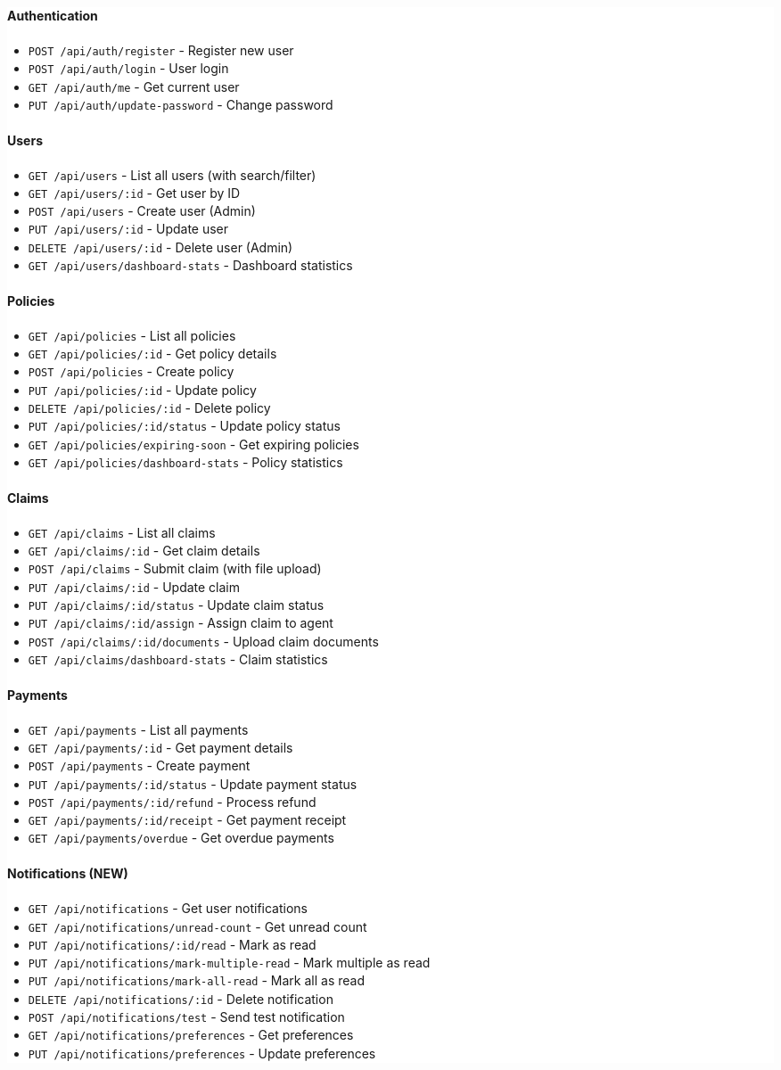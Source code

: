 #### Authentication
- `POST /api/auth/register` - Register new user
- `POST /api/auth/login` - User login
- `GET /api/auth/me` - Get current user
- `PUT /api/auth/update-password` - Change password

#### Users
- `GET /api/users` - List all users (with search/filter)
- `GET /api/users/:id` - Get user by ID
- `POST /api/users` - Create user (Admin)
- `PUT /api/users/:id` - Update user
- `DELETE /api/users/:id` - Delete user (Admin)
- `GET /api/users/dashboard-stats` - Dashboard statistics

#### Policies
- `GET /api/policies` - List all policies
- `GET /api/policies/:id` - Get policy details
- `POST /api/policies` - Create policy
- `PUT /api/policies/:id` - Update policy
- `DELETE /api/policies/:id` - Delete policy
- `PUT /api/policies/:id/status` - Update policy status
- `GET /api/policies/expiring-soon` - Get expiring policies
- `GET /api/policies/dashboard-stats` - Policy statistics

#### Claims
- `GET /api/claims` - List all claims
- `GET /api/claims/:id` - Get claim details
- `POST /api/claims` - Submit claim (with file upload)
- `PUT /api/claims/:id` - Update claim
- `PUT /api/claims/:id/status` - Update claim status
- `PUT /api/claims/:id/assign` - Assign claim to agent
- `POST /api/claims/:id/documents` - Upload claim documents
- `GET /api/claims/dashboard-stats` - Claim statistics

#### Payments
- `GET /api/payments` - List all payments
- `GET /api/payments/:id` - Get payment details
- `POST /api/payments` - Create payment
- `PUT /api/payments/:id/status` - Update payment status
- `POST /api/payments/:id/refund` - Process refund
- `GET /api/payments/:id/receipt` - Get payment receipt
- `GET /api/payments/overdue` - Get overdue payments

#### Notifications (NEW)
- `GET /api/notifications` - Get user notifications
- `GET /api/notifications/unread-count` - Get unread count
- `PUT /api/notifications/:id/read` - Mark as read
- `PUT /api/notifications/mark-multiple-read` - Mark multiple as read
- `PUT /api/notifications/mark-all-read` - Mark all as read
- `DELETE /api/notifications/:id` - Delete notification
- `POST /api/notifications/test` - Send test notification
- `GET /api/notifications/preferences` - Get preferences
- `PUT /api/notifications/preferences` - Update preferences
